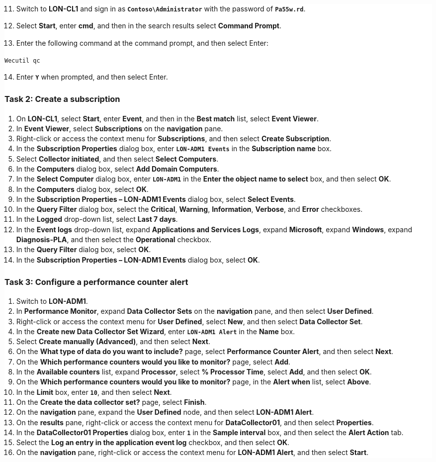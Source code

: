11.  Switch to **LON-CL1** and sign in as **`Contoso\Administrator`** with the password of **`Pa55w.rd`**.

12.  Select **Start**, enter **cmd**, and then in the search results select **Command Prompt**.

13.  Enter the following command at the command prompt, and then select Enter:

```
Wecutil qc
```

14.  Enter **`Y`** when prompted, and then select Enter.

### Task 2: Create a subscription

1.  On **LON-CL1**, select **Start**, enter **Event**, and then in the **Best match** list, select **Event Viewer**.
2.  In **Event Viewer**, select **Subscriptions** on the **navigation** pane.
3.  Right-click or access the context menu for **Subscriptions**, and then select **Create Subscription**.
4.  In the **Subscription Properties** dialog box, enter **`LON-ADM1 Events`** in the **Subscription name** box.
5.  Select **Collector initiated**, and then select **Select Computers**.
6.  In the **Computers** dialog box, select **Add Domain Computers**.
7.  In the **Select Computer** dialog box, enter **`LON-ADM1`** in the **Enter the object name to select** box, and then select **OK**.
8.  In the **Computers** dialog box, select **OK**.
9.  In the **Subscription Properties – LON-ADM1 Events** dialog box, select **Select Events**.
10.  In the **Query Filter** dialog box, select the **Critical**, **Warning**, **Information**, **Verbose**, and **Error** checkboxes.
11.  In the **Logged** drop-down list, select **Last 7 days**.
12.  In the **Event logs** drop-down list, expand **Applications and Services Logs**, expand **Microsoft**, expand **Windows**, expand **Diagnosis-PLA**, and then select the **Operational** checkbox.
13.  In the **Query Filter** dialog box, select **OK**.
14.  In the **Subscription Properties – LON-ADM1 Events** dialog box, select **OK**.

### Task 3: Configure a performance counter alert

1.  Switch to **LON-ADM1**.
2.  In **Performance Monitor**, expand **Data Collector Sets** on the **navigation** pane, and then select **User Defined**.
3.  Right-click or access the context menu for **User Defined**, select **New**, and then select **Data Collector Set**.
4.  In the **Create new Data Collector Set Wizard**, enter **`LON-ADM1 Alert`** in the **Name** box.
5.  Select **Create manually (Advanced)**, and then select **Next**.
6.  On the **What type of data do you want to include?** page, select **Performance Counter Alert**, and then select **Next**.
7.  On the **Which performance counters would you like to monitor?** page, select **Add**.
8.  In the **Available counters** list, expand **Processor**, select **% Processor Time**, select **Add**, and then select **OK**.
9.  On the **Which performance counters would you like to monitor?** page, in the **Alert when** list, select **Above**.
10.  In the **Limit** box, enter **`10`**, and then select **Next**.
11.  On the **Create the data collector set?** page, select **Finish**.
12.  On the **navigation** pane, expand the **User Defined** node, and then select **LON-ADM1 Alert**.
13.  On the **results** pane, right-click or access the context menu for **DataCollector01**, and then select **Properties**.
14.  In the **DataCollector01 Properties** dialog box, enter **`1`** in the **Sample interval** box, and then select the **Alert Action** tab.
15.  Select the **Log an entry in the application event log** checkbox, and then select **OK**.
16.  On the **navigation** pane, right-click or access the context menu for **LON-ADM1 Alert**, and then select **Start**.
